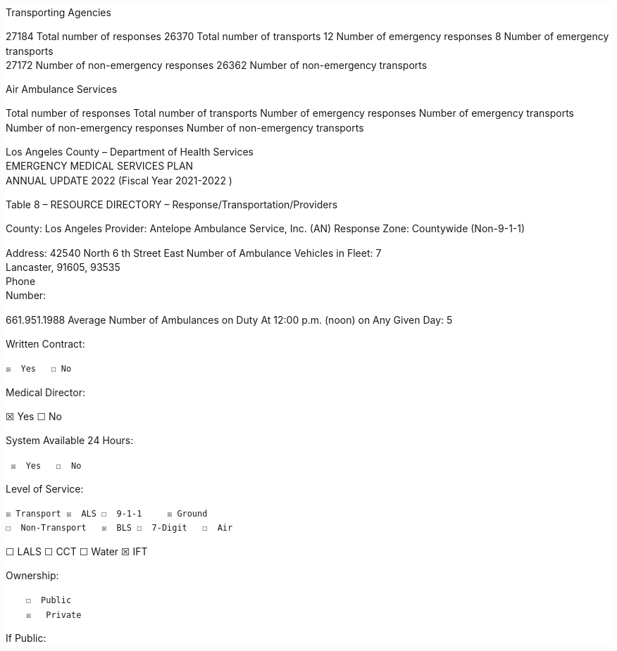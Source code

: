 Transporting Agencies 
 
  27184 Total number of responses   26370 Total number of transports 
  12 Number of emergency responses    8 Number of emergency transports  
  27172 Number of non-emergency responses    26362 Number of non-emergency transports  
 
Air Ambulance Services 
 
  Total number of responses    Total number of transports 
  Number of emergency responses     Number of emergency transports  
  Number of non-emergency responses     Number of non-emergency transports 
 

Los Angeles County – Department of Health Services  
EMERGENCY MEDICAL SERVICES PLAN  
ANNUAL UPDATE 2022 (Fiscal Year 2021-2022  ) 
  
Table 8 – RESOURCE DIRECTORY – Response/Transportation/Providers 
 
County: Los Angeles Provider: 
Antelope Ambulance Service, Inc. (AN) 
Response Zone: Countywide (Non-9-1-1) 
 
Address: 42540 North 6
th
 Street East  Number of Ambulance Vehicles in Fleet:       7                
 Lancaster, 91605, 93535    
Phone  
Number: 
 
661.951.1988 
 Average Number of Ambulances on Duty 
At 12:00 p.m. (noon) on Any Given Day: 
       5             
 
Written Contract: 
 
    ☒  Yes   ☐ No 
 
Medical Director: 
 
   ☒  Yes   ☐  No 
 
System Available 24 Hours: 
 
     ☒  Yes   ☐  No 
 
Level of Service: 
 
    ☒ Transport ☒  ALS ☐  9-1-1     ☒ Ground 
    ☐  Non-Transport   ☒  BLS ☐  7-Digit   ☐  Air 
   ☐  LALS       ☐  CCT      ☐ Water 
     ☒  IFT         
 
Ownership: 
 
        ☐  Public    
        ☒   Private 
If Public: 
 